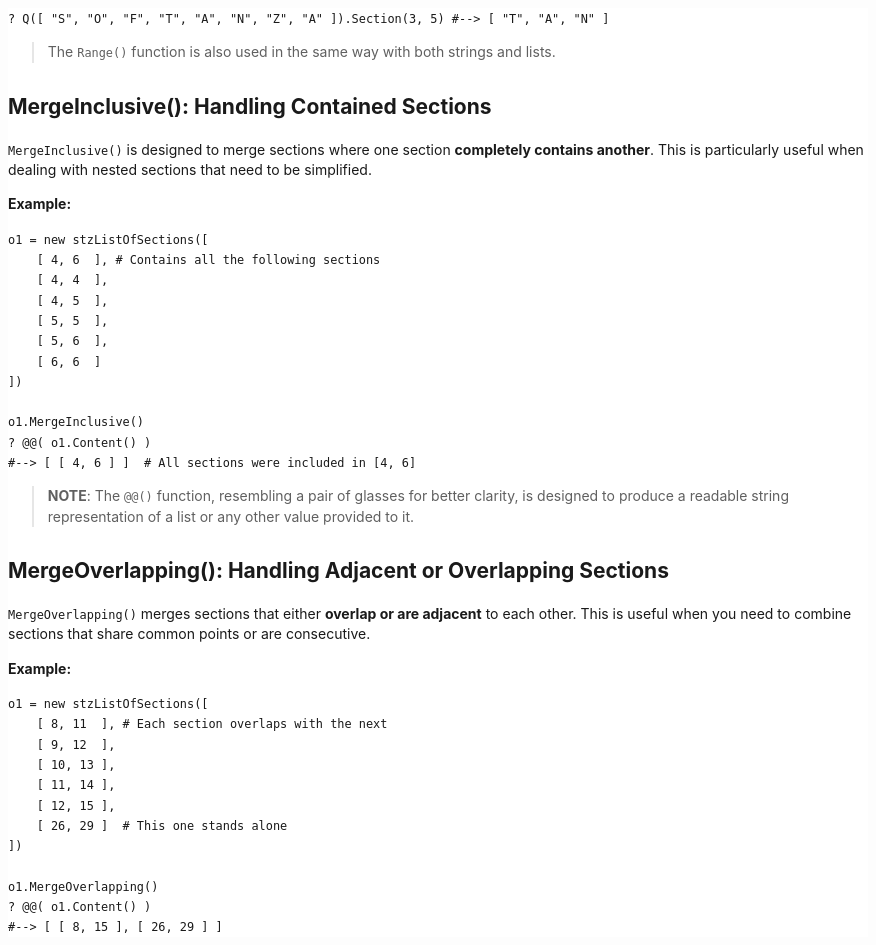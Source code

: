 ```ring
? Q([ "S", "O", "F", "T", "A", "N", "Z", "A" ]).Section(3, 5) #--> [ "T", "A", "N" ]
```

>The `Range()` function is also used in the same way with both strings and lists.


## MergeInclusive(): Handling Contained Sections

`MergeInclusive()` is designed to merge sections where one section **completely contains another**. This is particularly useful when dealing with nested sections that need to be simplified.

**Example:**

```ring
o1 = new stzListOfSections([
	[ 4, 6  ], # Contains all the following sections
	[ 4, 4  ],
	[ 4, 5  ],
	[ 5, 5  ],
	[ 5, 6  ],
	[ 6, 6  ]
])

o1.MergeInclusive()
? @@( o1.Content() )
#--> [ [ 4, 6 ] ]  # All sections were included in [4, 6]
```

>**NOTE**: The `@@()` function, resembling a pair of glasses for better clarity, is designed to produce a readable string representation of a list or any other value provided to it.


## MergeOverlapping(): Handling Adjacent or Overlapping Sections

`MergeOverlapping()` merges sections that either **overlap or are adjacent** to each other. This is useful when you need to combine sections that share common points or are consecutive.

**Example:**

```ring
o1 = new stzListOfSections([
	[ 8, 11  ], # Each section overlaps with the next
	[ 9, 12  ],
	[ 10, 13 ],
	[ 11, 14 ],
	[ 12, 15 ],
	[ 26, 29 ]  # This one stands alone
])

o1.MergeOverlapping()
? @@( o1.Content() )
#--> [ [ 8, 15 ], [ 26, 29 ] ]
```
